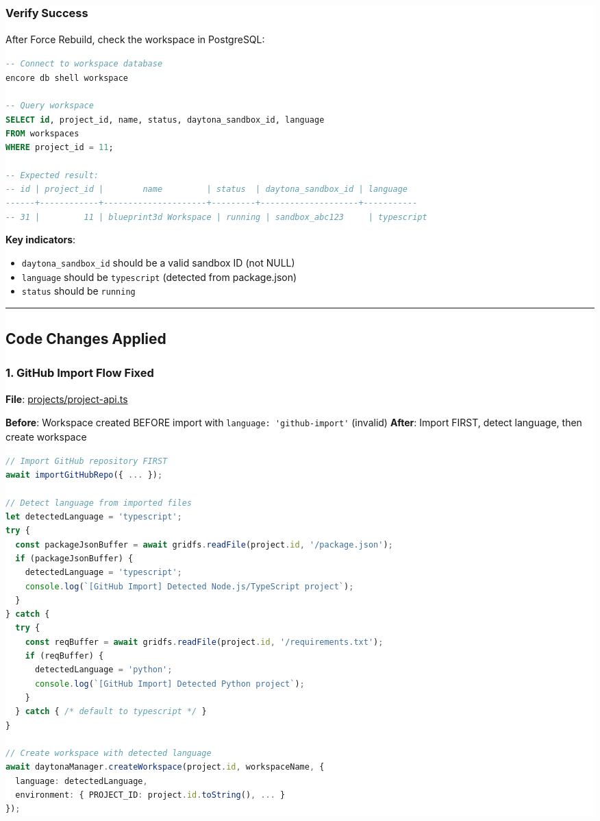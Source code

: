 ### Verify Success

After Force Rebuild, check the workspace in PostgreSQL:

```sql
-- Connect to workspace database
encore db shell workspace

-- Query workspace
SELECT id, project_id, name, status, daytona_sandbox_id, language
FROM workspaces
WHERE project_id = 11;

-- Expected result:
-- id | project_id |        name         | status  | daytona_sandbox_id | language
------+------------+---------------------+---------+--------------------+-----------
-- 31 |         11 | blueprint3d Workspace | running | sandbox_abc123     | typescript
```

**Key indicators**:
- `daytona_sandbox_id` should be a valid sandbox ID (not NULL)
- `language` should be `typescript` (detected from package.json)
- `status` should be `running`

---

## Code Changes Applied

### 1. GitHub Import Flow Fixed
**File**: [projects/project-api.ts](projects/project-api.ts)

**Before**: Workspace created BEFORE import with `language: 'github-import'` (invalid)
**After**: Import FIRST, detect language, then create workspace

```typescript
// Import GitHub repository FIRST
await importGitHubRepo({ ... });

// Detect language from imported files
let detectedLanguage = 'typescript';
try {
  const packageJsonBuffer = await gridfs.readFile(project.id, '/package.json');
  if (packageJsonBuffer) {
    detectedLanguage = 'typescript';
    console.log(`[GitHub Import] Detected Node.js/TypeScript project`);
  }
} catch {
  try {
    const reqBuffer = await gridfs.readFile(project.id, '/requirements.txt');
    if (reqBuffer) {
      detectedLanguage = 'python';
      console.log(`[GitHub Import] Detected Python project`);
    }
  } catch { /* default to typescript */ }
}

// Create workspace with detected language
await daytonaManager.createWorkspace(project.id, workspaceName, {
  language: detectedLanguage,
  environment: { PROJECT_ID: project.id.toString(), ... }
});
```

